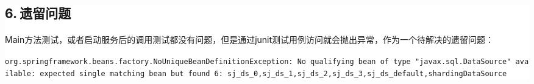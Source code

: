 ## 6\. 遗留问题

Main方法测试，或者启动服务后的调用测试都没有问题，但是通过junit测试用例访问就会抛出异常，作为一个待解决的遗留问题：

    
    
    org.springframework.beans.factory.NoUniqueBeanDefinitionException: No qualifying bean of type "javax.sql.DataSource" available: expected single matching bean but found 6: sj_ds_0,sj_ds_1,sj_ds_2,sj_ds_3,sj_ds_default,shardingDataSource
    

